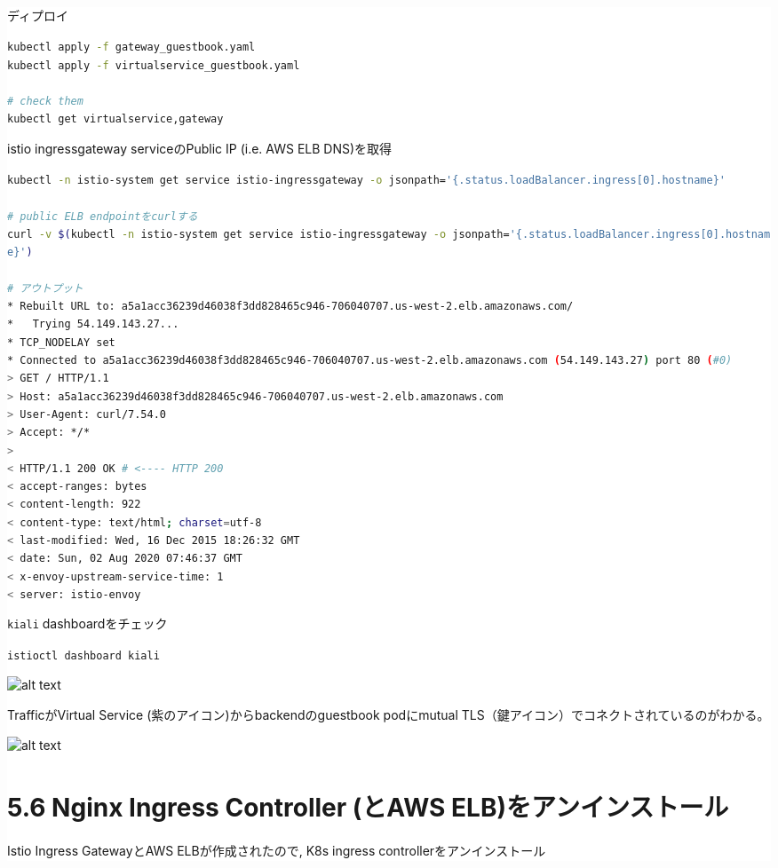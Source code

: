 
ディプロイ
```sh
kubectl apply -f gateway_guestbook.yaml
kubectl apply -f virtualservice_guestbook.yaml

# check them
kubectl get virtualservice,gateway
```

istio ingressgateway serviceのPublic IP (i.e. AWS ELB DNS)を取得
```sh
kubectl -n istio-system get service istio-ingressgateway -o jsonpath='{.status.loadBalancer.ingress[0].hostname}'

# public ELB endpointをcurlする
curl -v $(kubectl -n istio-system get service istio-ingressgateway -o jsonpath='{.status.loadBalancer.ingress[0].hostname}')

# アウトプット
* Rebuilt URL to: a5a1acc36239d46038f3dd828465c946-706040707.us-west-2.elb.amazonaws.com/
*   Trying 54.149.143.27...
* TCP_NODELAY set
* Connected to a5a1acc36239d46038f3dd828465c946-706040707.us-west-2.elb.amazonaws.com (54.149.143.27) port 80 (#0)
> GET / HTTP/1.1
> Host: a5a1acc36239d46038f3dd828465c946-706040707.us-west-2.elb.amazonaws.com
> User-Agent: curl/7.54.0
> Accept: */*
> 
< HTTP/1.1 200 OK # <---- HTTP 200
< accept-ranges: bytes
< content-length: 922
< content-type: text/html; charset=utf-8
< last-modified: Wed, 16 Dec 2015 18:26:32 GMT
< date: Sun, 02 Aug 2020 07:46:37 GMT
< x-envoy-upstream-service-time: 1
< server: istio-envoy
```

`kiali` dashboardをチェック
```
istioctl dashboard kiali
```

![alt text](../imgs/guestbook_kiali_1.png "Kiali")


TrafficがVirtual Service (紫のアイコン)からbackendのguestbook podにmutual TLS（鍵アイコン）でコネクトされているのがわかる。

![alt text](../imgs/guestbook_kiali_2.png "Kiali")



# 5.6 Nginx Ingress Controller (とAWS ELB)をアンインストール
Istio Ingress GatewayとAWS ELBが作成されたので, K8s ingress controllerをアンインストール 
